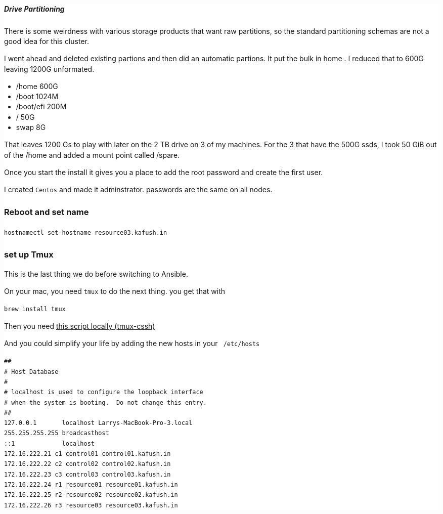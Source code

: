 ##### Drive Partitioning

There is some weirdness with various storage products that want raw partitions, so 
the standard partitioning schemas are not a good idea for this cluster. 

I went ahead and deleted existing partions and then did an automatic partions. 
It put the bulk in home .  I reduced that to 600G leaving 1200G unformated. 

 * /home 600G
 * /boot 1024M
 * /boot/efi 200M
 * / 50G
 * swap 8G

 
That leaves 1200 Gs to play with later on the 2 TB drive on 3 of my machines.  For 
the 3 that have the 500G ssds, I took 50 GiB out of the /home and added a mount point called /spare.

Once you start the install it gives you a place to add the root password and create the first user. 

I created `Centos` and made it adminstrator.  passwords are the same on all nodes. 

### Reboot and set name

    hostnamectl set-hostname resource03.kafush.in
    
### set up Tmux

This is the last thing we do before switching to Ansible.  

On your mac, you need `tmux` to do the next thing.  you get that with 

    brew install tmux
    
Then you need [this script locally (tmux-cssh)](tmux-cssh)

And you could simplify your life by adding the new hosts in your ` /etc/hosts`

    ##
    # Host Database
    #
    # localhost is used to configure the loopback interface
    # when the system is booting.  Do not change this entry.
    ##
    127.0.0.1       localhost Larrys-MacBook-Pro-3.local
    255.255.255.255 broadcasthost
    ::1             localhost
    172.16.222.21 c1 control01 control01.kafush.in
    172.16.222.22 c2 control02 control02.kafush.in
    172.16.222.23 c3 control03 control03.kafush.in
    172.16.222.24 r1 resource01 resource01.kafush.in
    172.16.222.25 r2 resource02 resource02.kafush.in
    172.16.222.26 r3 resource03 resource03.kafush.in
        